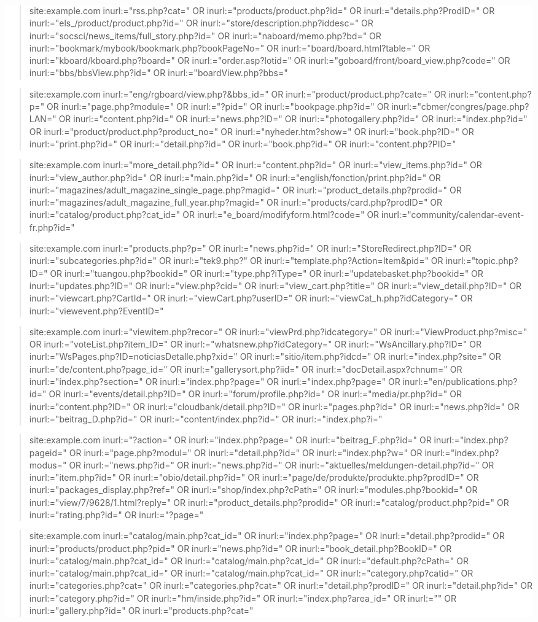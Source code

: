 > site:example.com inurl:="rss.php?cat=" OR inurl:="products/product.php?id=" OR inurl:="details.php?ProdID=" OR inurl:="els_/product/product.php?id=" OR inurl:="store/description.php?iddesc=" OR inurl:="socsci/news_items/full_story.php?id=" OR inurl:="naboard/memo.php?bd=" OR inurl:="bookmark/mybook/bookmark.php?bookPageNo=" OR inurl:="board/board.html?table=" OR inurl:="kboard/kboard.php?board=" OR inurl:="order.asp?lotid=" OR inurl:="goboard/front/board_view.php?code=" OR inurl:="bbs/bbsView.php?id=" OR inurl:="boardView.php?bbs="

> site:example.com inurl:="eng/rgboard/view.php?&bbs_id=" OR inurl:="product/product.php?cate=" OR inurl:="content.php?p=" OR inurl:="page.php?module=" OR inurl:="?pid=" OR inurl:="bookpage.php?id=" OR inurl:="cbmer/congres/page.php?LAN=" OR inurl:="content.php?id=" OR inurl:="news.php?ID=" OR inurl:="photogallery.php?id=" OR inurl:="index.php?id=" OR inurl:="product/product.php?product_no=" OR inurl:="nyheder.htm?show=" OR inurl:="book.php?ID=" OR inurl:="print.php?id=" OR inurl:="detail.php?id=" OR inurl:="book.php?id=" OR inurl:="content.php?PID=" 

> site:example.com inurl:="more_detail.php?id=" OR inurl:="content.php?id=" OR inurl:="view_items.php?id=" OR inurl:="view_author.php?id=" OR inurl:="main.php?id=" OR inurl:="english/fonction/print.php?id=" OR inurl:="magazines/adult_magazine_single_page.php?magid=" OR inurl:="product_details.php?prodid=" OR inurl:="magazines/adult_magazine_full_year.php?magid=" OR inurl:="products/card.php?prodID=" OR inurl:="catalog/product.php?cat_id=" OR inurl:="e_board/modifyform.html?code=" OR inurl:="community/calendar-event-fr.php?id=" 

> site:example.com inurl:="products.php?p=" OR inurl:="news.php?id=" OR inurl:="StoreRedirect.php?ID=" OR inurl:="subcategories.php?id=" OR inurl:="tek9.php?" OR inurl:="template.php?Action=Item&pid=" OR inurl:="topic.php?ID=" OR inurl:="tuangou.php?bookid=" OR inurl:="type.php?iType=" OR inurl:="updatebasket.php?bookid=" OR inurl:="updates.php?ID=" OR inurl:="view.php?cid=" OR inurl:="view_cart.php?title=" OR inurl:="view_detail.php?ID=" OR inurl:="viewcart.php?CartId=" OR inurl:="viewCart.php?userID=" OR inurl:="viewCat_h.php?idCategory=" OR inurl:="viewevent.php?EventID=" 

> site:example.com inurl:="viewitem.php?recor=" OR inurl:="viewPrd.php?idcategory=" OR inurl:="ViewProduct.php?misc=" OR inurl:="voteList.php?item_ID=" OR inurl:="whatsnew.php?idCategory=" OR inurl:="WsAncillary.php?ID=" OR inurl:="WsPages.php?ID=noticiasDetalle.php?xid=" OR inurl:="sitio/item.php?idcd=" OR inurl:="index.php?site=" OR inurl:="de/content.php?page_id=" OR inurl:="gallerysort.php?iid=" OR inurl:="docDetail.aspx?chnum=" OR inurl:="index.php?section=" OR inurl:="index.php?page=" OR inurl:="index.php?page=" OR inurl:="en/publications.php?id=" OR inurl:="events/detail.php?ID=" OR inurl:="forum/profile.php?id=" OR inurl:="media/pr.php?id=" OR inurl:="content.php?ID=" OR inurl:="cloudbank/detail.php?ID=" OR inurl:="pages.php?id=" OR inurl:="news.php?id=" OR inurl:="beitrag_D.php?id=" OR inurl:="content/index.php?id=" OR inurl:="index.php?i=" 

> site:example.com inurl:="?action=" OR inurl:="index.php?page=" OR inurl:="beitrag_F.php?id=" OR inurl:="index.php?pageid=" OR inurl:="page.php?modul=" OR inurl:="detail.php?id=" OR inurl:="index.php?w=" OR inurl:="index.php?modus=" OR inurl:="news.php?id=" OR inurl:="news.php?id=" OR inurl:="aktuelles/meldungen-detail.php?id=" OR inurl:="item.php?id=" OR inurl:="obio/detail.php?id=" OR inurl:="page/de/produkte/produkte.php?prodID=" OR inurl:="packages_display.php?ref=" OR inurl:="shop/index.php?cPath=" OR inurl:="modules.php?bookid=" OR inurl:="view/7/9628/1.html?reply=" OR inurl:="product_details.php?prodid=" OR inurl:="catalog/product.php?pid=" OR inurl:="rating.php?id=" OR inurl:="?page=" 

> site:example.com inurl:="catalog/main.php?cat_id=" OR inurl:="index.php?page=" OR inurl:="detail.php?prodid=" OR inurl:="products/product.php?pid=" OR inurl:="news.php?id=" OR inurl:="book_detail.php?BookID=" OR inurl:="catalog/main.php?cat_id=" OR inurl:="catalog/main.php?cat_id=" OR inurl:="default.php?cPath=" OR inurl:="catalog/main.php?cat_id=" OR inurl:="catalog/main.php?cat_id=" OR inurl:="category.php?catid=" OR inurl:="categories.php?cat=" OR inurl:="categories.php?cat=" OR inurl:="detail.php?prodID=" OR inurl:="detail.php?id=" OR inurl:="category.php?id=" OR inurl:="hm/inside.php?id=" OR inurl:="index.php?area_id=" OR inurl:="" OR inurl:="gallery.php?id=" OR inurl:="products.php?cat=" 
